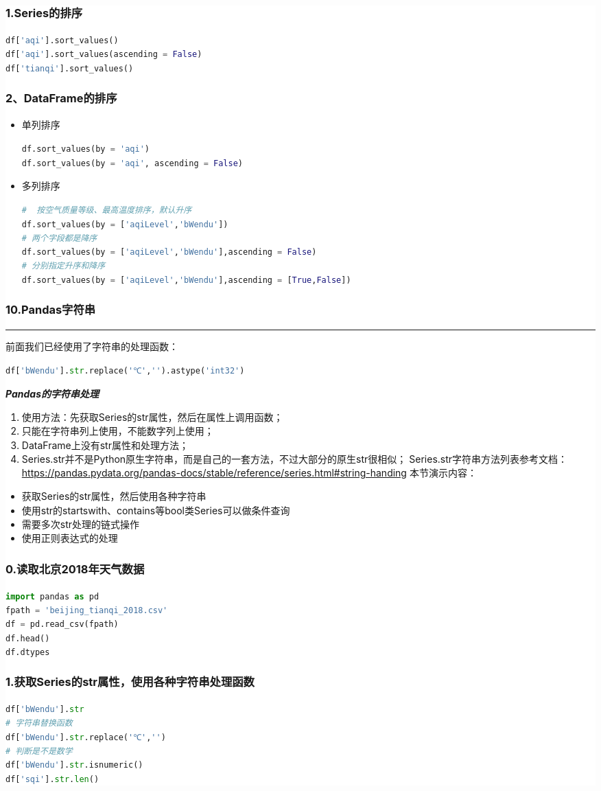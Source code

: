 ### 1.Series的排序
```python
df['aqi'].sort_values()
df['aqi'].sort_values(ascending = False)
df['tianqi'].sort_values()
```

### 2、DataFrame的排序
* 单列排序
  ```python
  df.sort_values(by = 'aqi')
  df.sort_values(by = 'aqi', ascending = False)
  ```
* 多列排序
  ```python
  #  按空气质量等级、最高温度排序，默认升序
  df.sort_values(by = ['aqiLevel','bWendu'])
  # 两个字段都是降序
  df.sort_values(by = ['aqiLevel','bWendu'],ascending = False)
  # 分别指定升序和降序
  df.sort_values(by = ['aqiLevel','bWendu'],ascending = [True,False])
  ```

### 10.Pandas字符串
--------------------
前面我们已经使用了字符串的处理函数：
```python
df['bWendu'].str.replace('℃','').astype('int32')
```
***Pandas的字符串处理***
  1. 使用方法：先获取Series的str属性，然后在属性上调用函数；
  2. 只能在字符串列上使用，不能数字列上使用；
  3. DataFrame上没有str属性和处理方法；
  4. Series.str并不是Python原生字符串，而是自己的一套方法，不过大部分的原生str很相似；
Series.str字符串方法列表参考文档：
  https://pandas.pydata.org/pandas-docs/stable/reference/series.html#string-handing
本节演示内容：
  * 获取Series的str属性，然后使用各种字符串
  * 使用str的startswith、contains等bool类Series可以做条件查询
  * 需要多次str处理的链式操作
  * 使用正则表达式的处理

  ### 0.读取北京2018年天气数据
  ```Python
  import pandas as pd
  fpath = 'beijing_tianqi_2018.csv'
  df = pd.read_csv(fpath)
  df.head()
  df.dtypes
  ```

### 1.获取Series的str属性，使用各种字符串处理函数
```python
df['bWendu'].str
# 字符串替换函数
df['bWendu'].str.replace('℃','')
# 判断是不是数学
df['bWendu'].str.isnumeric()
df['sqi'].str.len()
```
